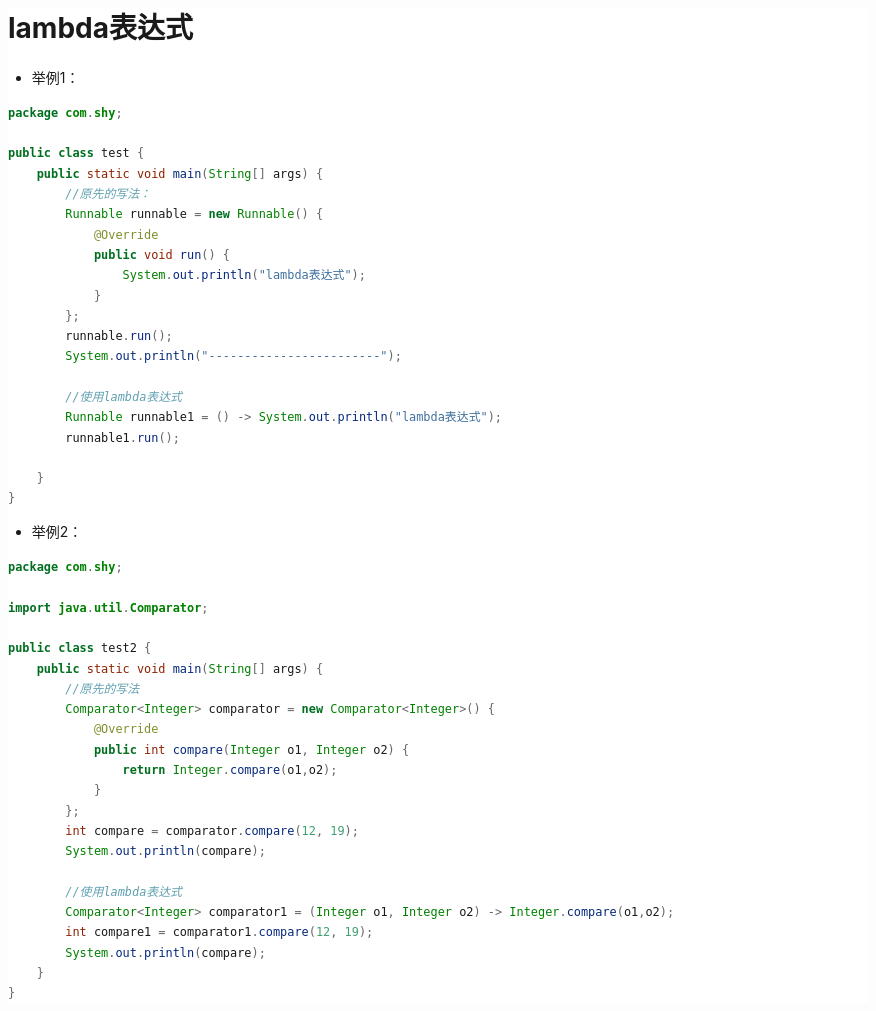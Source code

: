 # lambda表达式

* 举例1：

```java
package com.shy;

public class test {
    public static void main(String[] args) {
        //原先的写法：
        Runnable runnable = new Runnable() {
            @Override
            public void run() {
                System.out.println("lambda表达式");
            }
        };
        runnable.run();
        System.out.println("------------------------");
        
        //使用lambda表达式
        Runnable runnable1 = () -> System.out.println("lambda表达式");        
        runnable1.run();

    }
}
```

* 举例2：

```java
package com.shy;

import java.util.Comparator;

public class test2 {
    public static void main(String[] args) {
        //原先的写法
        Comparator<Integer> comparator = new Comparator<Integer>() {
            @Override
            public int compare(Integer o1, Integer o2) {
                return Integer.compare(o1,o2);
            }
        };
        int compare = comparator.compare(12, 19);
        System.out.println(compare);
        
        //使用lambda表达式
        Comparator<Integer> comparator1 = (Integer o1, Integer o2) -> Integer.compare(o1,o2);
        int compare1 = comparator1.compare(12, 19);
        System.out.println(compare);
    }
}
```

